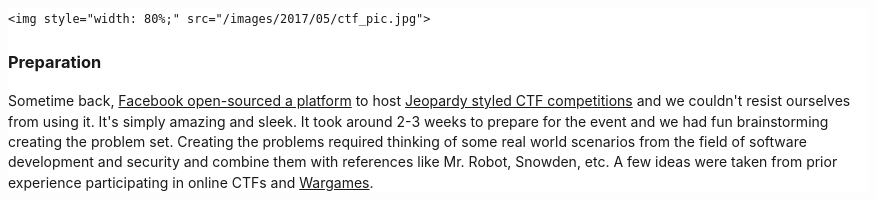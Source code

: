     <img style="width: 80%;" src="/images/2017/05/ctf_pic.jpg">
</p>

### Preparation
Sometime back, [Facebook open-sourced a platform][1] to host [Jeopardy styled CTF competitions][2] and we couldn't resist ourselves from using it. It's simply amazing and sleek. It took around 2-3 weeks to prepare for the event and we had fun brainstorming creating the problem set. Creating the problems required thinking of some real world scenarios from the field of software development and security and combine them with references like Mr. Robot, Snowden, etc. A few ideas were taken from prior experience participating in online CTFs and [Wargames][17].


  [1]: https://github.com/facebook/fbctf
  [2]: https://ctftime.org/ctf-wtf/
  [3]: https://meetup.com/PyDataDelhi/events/239902014/
  [4]: http://captf.com/practice-ctf/
  [5]: https://wingify.recruiterbox.com/jobs/fk0m8cr/
  [6]: https://in.linkedin.com/in/chhavi-khandelwal-4587513b
  [7]: https://twitter.com/squiroid
  [8]: https://in.linkedin.com/in/sahil-bathla-11a7815b
  [9]: https://in.linkedin.com/in/sndpsngh
  [10]: https://twitter.com/gauravmuk
  [11]: https://twitter.com/akanshgulati
  [12]: https://twitter.com/_ankitag_
  [13]: https://in.linkedin.com/in/rahul-kumar-5676a020
  [14]: https://twitter.com/arunsori
  [15]: https://twitter.com/dinkarpundir
  [16]: https://en.wikipedia.org/wiki/YubiKey
  [17]: http://overthewire.org/wargames/
  [18]: https://help.github.com/articles/removing-sensitive-data-from-a-repository/
  [19]: https://news.ycombinator.com/item?id=13650818